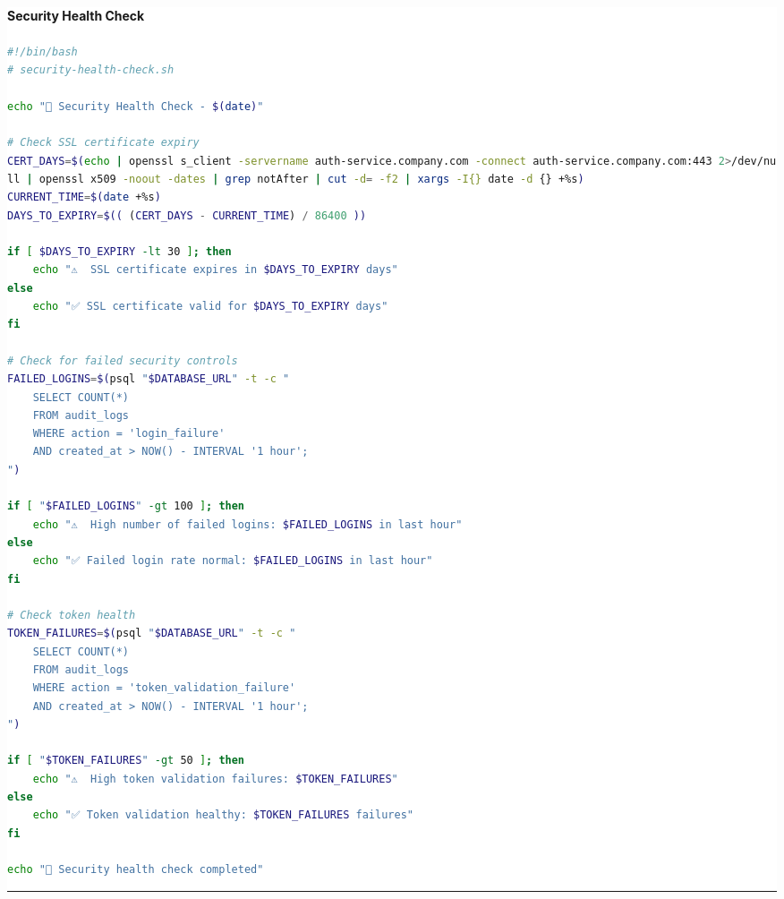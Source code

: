 #### **Security Health Check**
```bash
#!/bin/bash
# security-health-check.sh

echo "🔐 Security Health Check - $(date)"

# Check SSL certificate expiry
CERT_DAYS=$(echo | openssl s_client -servername auth-service.company.com -connect auth-service.company.com:443 2>/dev/null | openssl x509 -noout -dates | grep notAfter | cut -d= -f2 | xargs -I{} date -d {} +%s)
CURRENT_TIME=$(date +%s)
DAYS_TO_EXPIRY=$(( (CERT_DAYS - CURRENT_TIME) / 86400 ))

if [ $DAYS_TO_EXPIRY -lt 30 ]; then
    echo "⚠️  SSL certificate expires in $DAYS_TO_EXPIRY days"
else
    echo "✅ SSL certificate valid for $DAYS_TO_EXPIRY days"
fi

# Check for failed security controls
FAILED_LOGINS=$(psql "$DATABASE_URL" -t -c "
    SELECT COUNT(*) 
    FROM audit_logs 
    WHERE action = 'login_failure' 
    AND created_at > NOW() - INTERVAL '1 hour';
")

if [ "$FAILED_LOGINS" -gt 100 ]; then
    echo "⚠️  High number of failed logins: $FAILED_LOGINS in last hour"
else
    echo "✅ Failed login rate normal: $FAILED_LOGINS in last hour"
fi

# Check token health
TOKEN_FAILURES=$(psql "$DATABASE_URL" -t -c "
    SELECT COUNT(*) 
    FROM audit_logs 
    WHERE action = 'token_validation_failure' 
    AND created_at > NOW() - INTERVAL '1 hour';
")

if [ "$TOKEN_FAILURES" -gt 50 ]; then
    echo "⚠️  High token validation failures: $TOKEN_FAILURES"
else
    echo "✅ Token validation healthy: $TOKEN_FAILURES failures"
fi

echo "🎉 Security health check completed"
```

---